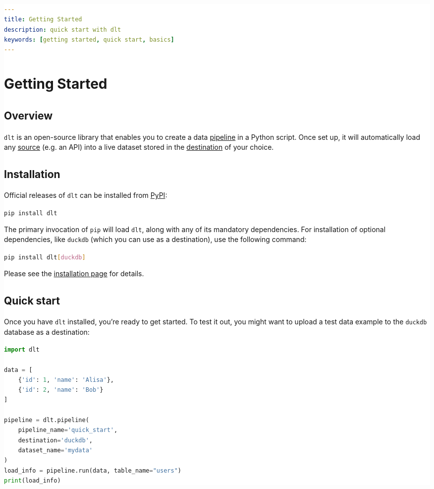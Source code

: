 ```yaml
---
title: Getting Started
description: quick start with dlt
keywords: [getting started, quick start, basics]
---
```


# Getting Started

## Overview

`dlt` is an open-source library that enables you to create a data
[pipeline](../general-usage/glossary#pipeline) in a Python script. Once set up,
it will automatically load any [source](../general-usage/glossary#source) (e.g.
an API) into a live dataset stored in
the [destination](../general-usage/glossary#destination) of your choice.

## Installation

Official releases of `dlt` can be installed from [PyPI](https://pypi.org/project/dlt/):

```bash
pip install dlt
```

The primary invocation of `pip` will load `dlt`, along with any of its mandatory dependencies. For
installation of optional dependencies, like `duckdb` (which you can use as a destination), use the
following command:

```bash
pip install dlt[duckdb]
```

Please see the [installation page](../reference/installation) for details.

## Quick start

Once you have `dlt` installed, you’re ready to get started. To test it out, you might want to upload
a test data example to the `duckdb` database as a destination:

```python
import dlt

data = [
    {'id': 1, 'name': 'Alisa'},
    {'id': 2, 'name': 'Bob'}
]

pipeline = dlt.pipeline(
    pipeline_name='quick_start',
    destination='duckdb',
    dataset_name='mydata'
)
load_info = pipeline.run(data, table_name="users")
print(load_info)
```
